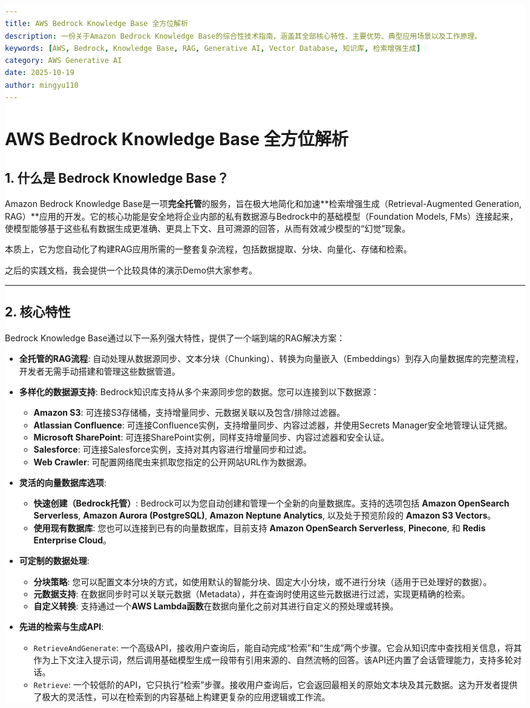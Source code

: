 ```yaml
---
title: AWS Bedrock Knowledge Base 全方位解析
description: 一份关于Amazon Bedrock Knowledge Base的综合性技术指南，涵盖其全部核心特性、主要优势、典型应用场景以及工作原理。
keywords: [AWS, Bedrock, Knowledge Base, RAG, Generative AI, Vector Database, 知识库, 检索增强生成]
category: AWS Generative AI
date: 2025-10-19
author: mingyu110
---
```


# AWS Bedrock Knowledge Base 全方位解析

## 1. 什么是 Bedrock Knowledge Base？

Amazon Bedrock Knowledge Base是一项**完全托管**的服务，旨在极大地简化和加速**检索增强生成（Retrieval-Augmented Generation, RAG）**应用的开发。它的核心功能是安全地将企业内部的私有数据源与Bedrock中的基础模型（Foundation Models, FMs）连接起来，使模型能够基于这些私有数据生成更准确、更具上下文、且可溯源的回答，从而有效减少模型的“幻觉”现象。

本质上，它为您自动化了构建RAG应用所需的一整套复杂流程，包括数据提取、分块、向量化、存储和检索。

之后的实践文档，我会提供一个比较具体的演示Demo供大家参考。

---

## 2. 核心特性

Bedrock Knowledge Base通过以下一系列强大特性，提供了一个端到端的RAG解决方案：

*   **全托管的RAG流程**: 自动处理从数据源同步、文本分块（Chunking）、转换为向量嵌入（Embeddings）到存入向量数据库的完整流程，开发者无需手动搭建和管理这些数据管道。

*   **多样化的数据源支持**: Bedrock知识库支持从多个来源同步您的数据。您可以连接到以下数据源：
    *   **Amazon S3**: 可连接S3存储桶，支持增量同步、元数据关联以及包含/排除过滤器。
    *   **Atlassian Confluence**: 可连接Confluence实例，支持增量同步、内容过滤器，并使用Secrets Manager安全地管理认证凭据。
    *   **Microsoft SharePoint**: 可连接SharePoint实例，同样支持增量同步、内容过滤器和安全认证。
    *   **Salesforce**: 可连接Salesforce实例，支持对其内容进行增量同步和过滤。
    *   **Web Crawler**: 可配置网络爬虫来抓取您指定的公开网站URL作为数据源。

*   **灵活的向量数据库选项**: 
    *   **快速创建（Bedrock托管）**: Bedrock可以为您自动创建和管理一个全新的向量数据库。支持的选项包括 **Amazon OpenSearch Serverless**, **Amazon Aurora (PostgreSQL)**, **Amazon Neptune Analytics**, 以及处于预览阶段的 **Amazon S3 Vectors**。
    *   **使用现有数据库**: 您也可以连接到已有的向量数据库，目前支持 **Amazon OpenSearch Serverless**, **Pinecone**, 和 **Redis Enterprise Cloud**。

*   **可定制的数据处理**: 
    *   **分块策略**: 您可以配置文本分块的方式，如使用默认的智能分块、固定大小分块，或不进行分块（适用于已处理好的数据）。
    *   **元数据支持**: 在数据同步时可以关联元数据（Metadata），并在查询时使用这些元数据进行过滤，实现更精确的检索。
    *   **自定义转换**: 支持通过一个**AWS Lambda函数**在数据向量化之前对其进行自定义的预处理或转换。

*   **先进的检索与生成API**: 
    *   `RetrieveAndGenerate`: 一个高级API，接收用户查询后，能自动完成“检索”和“生成”两个步骤。它会从知识库中查找相关信息，将其作为上下文注入提示词，然后调用基础模型生成一段带有引用来源的、自然流畅的回答。该API还内置了会话管理能力，支持多轮对话。
    *   `Retrieve`: 一个较低阶的API，它只执行“检索”步骤。接收用户查询后，它会返回最相关的原始文本块及其元数据。这为开发者提供了极大的灵活性，可以在检索到的内容基础上构建更复杂的应用逻辑或工作流。
